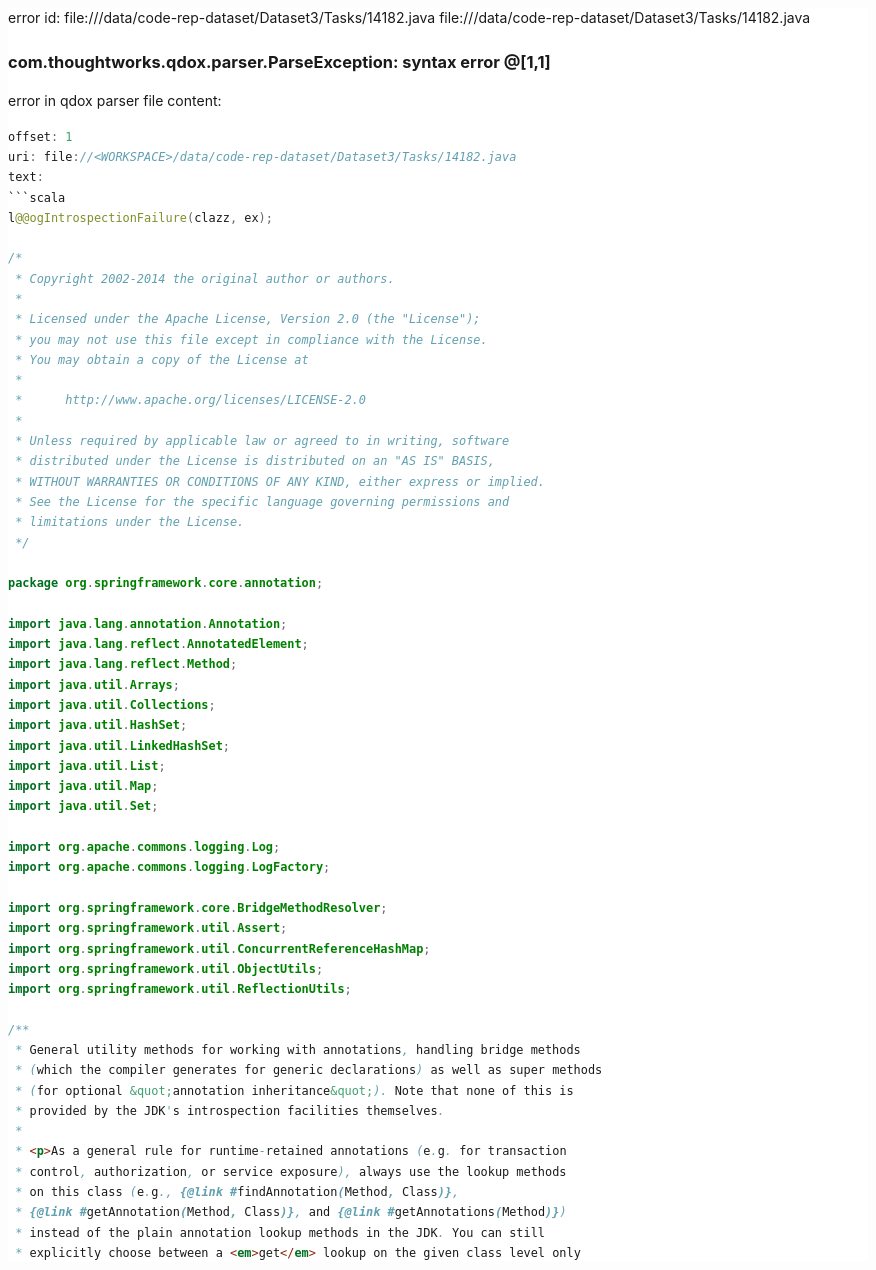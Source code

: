 error id: file://<WORKSPACE>/data/code-rep-dataset/Dataset3/Tasks/14182.java
file://<WORKSPACE>/data/code-rep-dataset/Dataset3/Tasks/14182.java
### com.thoughtworks.qdox.parser.ParseException: syntax error @[1,1]

error in qdox parser
file content:
```java
offset: 1
uri: file://<WORKSPACE>/data/code-rep-dataset/Dataset3/Tasks/14182.java
text:
```scala
l@@ogIntrospectionFailure(clazz, ex);

/*
 * Copyright 2002-2014 the original author or authors.
 *
 * Licensed under the Apache License, Version 2.0 (the "License");
 * you may not use this file except in compliance with the License.
 * You may obtain a copy of the License at
 *
 *      http://www.apache.org/licenses/LICENSE-2.0
 *
 * Unless required by applicable law or agreed to in writing, software
 * distributed under the License is distributed on an "AS IS" BASIS,
 * WITHOUT WARRANTIES OR CONDITIONS OF ANY KIND, either express or implied.
 * See the License for the specific language governing permissions and
 * limitations under the License.
 */

package org.springframework.core.annotation;

import java.lang.annotation.Annotation;
import java.lang.reflect.AnnotatedElement;
import java.lang.reflect.Method;
import java.util.Arrays;
import java.util.Collections;
import java.util.HashSet;
import java.util.LinkedHashSet;
import java.util.List;
import java.util.Map;
import java.util.Set;

import org.apache.commons.logging.Log;
import org.apache.commons.logging.LogFactory;

import org.springframework.core.BridgeMethodResolver;
import org.springframework.util.Assert;
import org.springframework.util.ConcurrentReferenceHashMap;
import org.springframework.util.ObjectUtils;
import org.springframework.util.ReflectionUtils;

/**
 * General utility methods for working with annotations, handling bridge methods
 * (which the compiler generates for generic declarations) as well as super methods
 * (for optional &quot;annotation inheritance&quot;). Note that none of this is
 * provided by the JDK's introspection facilities themselves.
 *
 * <p>As a general rule for runtime-retained annotations (e.g. for transaction
 * control, authorization, or service exposure), always use the lookup methods
 * on this class (e.g., {@link #findAnnotation(Method, Class)},
 * {@link #getAnnotation(Method, Class)}, and {@link #getAnnotations(Method)})
 * instead of the plain annotation lookup methods in the JDK. You can still
 * explicitly choose between a <em>get</em> lookup on the given class level only
```